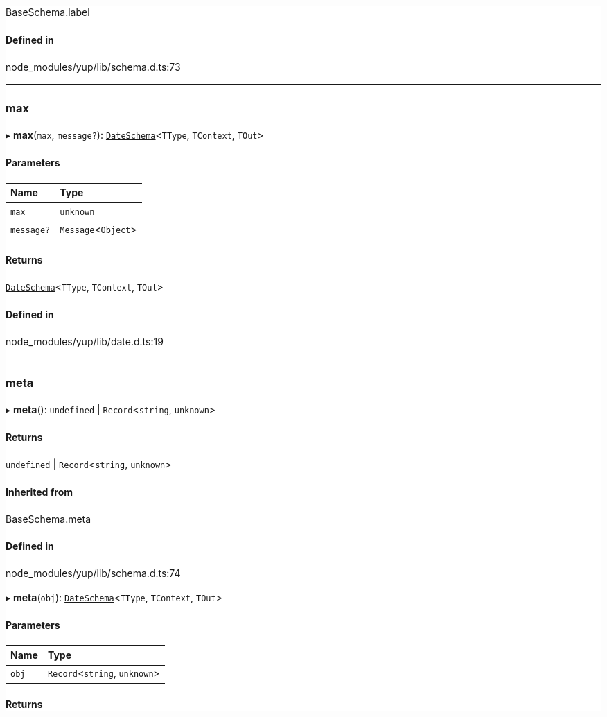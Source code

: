 [BaseSchema](yupEth.BaseSchema.md).[label](yupEth.BaseSchema.md#label)

#### Defined in

node_modules/yup/lib/schema.d.ts:73

___

### max

▸ **max**(`max`, `message?`): [`DateSchema`](yupEth.DateSchema.md)<`TType`, `TContext`, `TOut`\>

#### Parameters

| Name | Type |
| :------ | :------ |
| `max` | `unknown` |
| `message?` | `Message`<`Object`\> |

#### Returns

[`DateSchema`](yupEth.DateSchema.md)<`TType`, `TContext`, `TOut`\>

#### Defined in

node_modules/yup/lib/date.d.ts:19

___

### meta

▸ **meta**(): `undefined` \| `Record`<`string`, `unknown`\>

#### Returns

`undefined` \| `Record`<`string`, `unknown`\>

#### Inherited from

[BaseSchema](yupEth.BaseSchema.md).[meta](yupEth.BaseSchema.md#meta)

#### Defined in

node_modules/yup/lib/schema.d.ts:74

▸ **meta**(`obj`): [`DateSchema`](yupEth.DateSchema.md)<`TType`, `TContext`, `TOut`\>

#### Parameters

| Name | Type |
| :------ | :------ |
| `obj` | `Record`<`string`, `unknown`\> |

#### Returns
